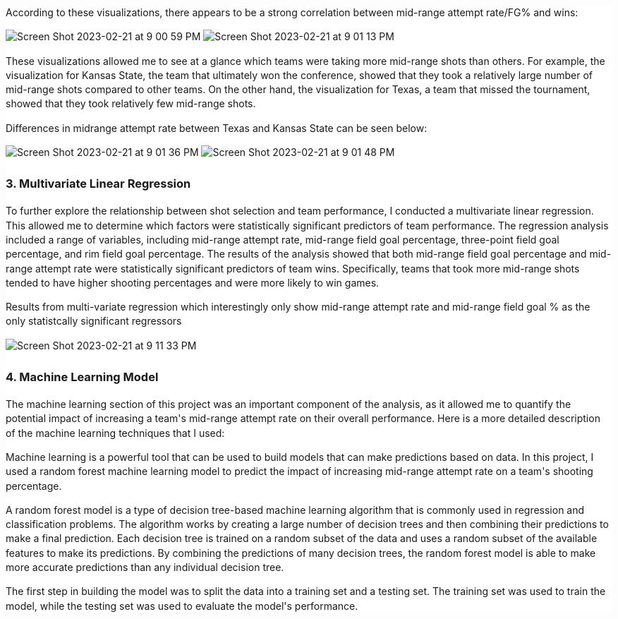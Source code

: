 According to these visualizations, there appears to be a strong correlation between mid-range attempt rate/FG% and wins:

<img width="506" alt="Screen Shot 2023-02-21 at 9 00 59 PM" src="https://user-images.githubusercontent.com/105028034/220510334-7b03e4a2-524f-4132-b760-8f4614125531.png">
<img width="390" alt="Screen Shot 2023-02-21 at 9 01 13 PM" src="https://user-images.githubusercontent.com/105028034/220510359-0a60cff0-3d16-4ae7-ad58-551236eefc7b.png">


These visualizations allowed me to see at a glance which teams were taking more mid-range shots than others. For example, the visualization for Kansas State, the team that ultimately won the conference, showed that they took a relatively large number of mid-range shots compared to other teams. On the other hand, the visualization for Texas, a team that missed the tournament, showed that they took relatively few mid-range shots.

Differences in midrange attempt rate between Texas and Kansas State can be seen below:

<img width="419" alt="Screen Shot 2023-02-21 at 9 01 36 PM" src="https://user-images.githubusercontent.com/105028034/220510411-ff18b679-598c-4263-b481-2aeca511b9b2.png">
<img width="418" alt="Screen Shot 2023-02-21 at 9 01 48 PM" src="https://user-images.githubusercontent.com/105028034/220510435-64b1a550-3989-4a8a-aec9-35695462b18e.png">


### 3. Multivariate Linear Regression
To further explore the relationship between shot selection and team performance, I conducted a multivariate linear regression. This allowed me to determine which factors were statistically significant predictors of team performance.
The regression analysis included a range of variables, including mid-range attempt rate, mid-range field goal percentage, three-point field goal percentage, and rim field goal percentage. The results of the analysis showed that both mid-range field goal percentage and mid-range attempt rate were statistically significant predictors of team wins. Specifically, teams that took more mid-range shots tended to have higher shooting percentages and were more likely to win games.


Results from multi-variate regression which interestingly only show mid-range attempt rate and mid-range field goal % as the only statistcally significant regressors

<img width="329" alt="Screen Shot 2023-02-21 at 9 11 33 PM" src="https://user-images.githubusercontent.com/105028034/220511722-d056e5b9-259c-4c09-832f-e6f6ea4e7c37.png">

### 4. Machine Learning Model
The machine learning section of this project was an important component of the analysis, as it allowed me to quantify the potential impact of increasing a team's mid-range attempt rate on their overall performance. Here is a more detailed description of the machine learning techniques that I used:

Machine learning is a powerful tool that can be used to build models that can make predictions based on data. In this project, I used a random forest machine learning model to predict the impact of increasing mid-range attempt rate on a team's shooting percentage.

A random forest model is a type of decision tree-based machine learning algorithm that is commonly used in regression and classification problems. The algorithm works by creating a large number of decision trees and then combining their predictions to make a final prediction. Each decision tree is trained on a random subset of the data and uses a random subset of the available features to make its predictions. By combining the predictions of many decision trees, the random forest model is able to make more accurate predictions than any individual decision tree.

The first step in building the model was to split the data into a training set and a testing set. The training set was used to train the model, while the testing set was used to evaluate the model's performance.
